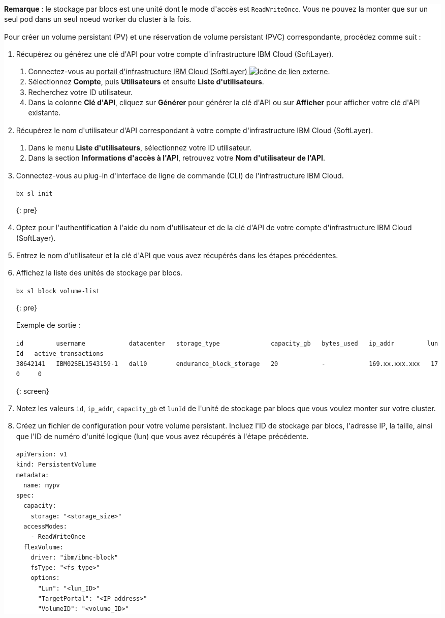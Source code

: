 **Remarque** : le stockage par blocs est une unité dont le mode d'accès est `ReadWriteOnce`. Vous ne pouvez la monter que sur un seul pod dans un seul noeud worker du cluster à la fois.

Pour créer un volume persistant (PV) et une réservation de volume persistant (PVC) correspondante, procédez comme suit :

1.  Récupérez ou générez une clé d'API pour votre compte d'infrastructure IBM Cloud (SoftLayer).
    1. Connectez-vous au [portail d'infrastructure IBM Cloud (SoftLayer) ![Icône de lien externe](../icons/launch-glyph.svg "Icône de lien externe")](https://control.softlayer.com/).
    2. Sélectionnez **Compte**, puis **Utilisateurs** et ensuite **Liste d'utilisateurs**.
    3. Recherchez votre ID utilisateur.
    4. Dans la colonne **Clé d'API**, cliquez sur **Générer** pour générer la clé d'API ou sur **Afficher** pour afficher votre clé d'API existante.
2.  Récupérez le nom d'utilisateur d'API correspondant à votre compte d'infrastructure IBM Cloud (SoftLayer).
    1. Dans le menu **Liste d'utilisateurs**, sélectionnez votre ID utilisateur.
    2. Dans la section **Informations d'accès à l'API**, retrouvez votre **Nom d'utilisateur de l'API**.
3.  Connectez-vous au plug-in d'interface de ligne de commande (CLI) de l'infrastructure IBM Cloud.
    ```
    bx sl init
    ```
    {: pre}

4.  Optez pour l'authentification à l'aide du nom d'utilisateur et de la clé d'API de votre compte d'infrastructure IBM Cloud (SoftLayer).
5.  Entrez le nom d'utilisateur et la clé d'API que vous avez récupérés dans les étapes précédentes.
6.  Affichez la liste des unités de stockage par blocs.
    ```
    bx sl block volume-list
    ```
    {: pre}

    Exemple de sortie :
    ```
    id         username            datacenter   storage_type              capacity_gb   bytes_used   ip_addr         lunId   active_transactions
    38642141   IBM02SEL1543159-1   dal10        endurance_block_storage   20            -            169.xx.xxx.xxx   170     0
    ```
    {: screen}

7.  Notez les valeurs `id`, `ip_addr`, `capacity_gb` et `lunId` de l'unité de stockage par blocs que vous voulez monter sur votre cluster.
8.  Créez un fichier de configuration pour votre volume persistant. Incluez l'ID de stockage par blocs, l'adresse IP, la taille, ainsi que l'ID de numéro d'unité logique (lun) que vous avez récupérés à l'étape précédente.

    ```
    apiVersion: v1
    kind: PersistentVolume
    metadata:
      name: mypv
    spec:
      capacity:
        storage: "<storage_size>"
      accessModes:
        - ReadWriteOnce
      flexVolume:
        driver: "ibm/ibmc-block"
        fsType: "<fs_type>"
        options:
          "Lun": "<lun_ID>"
          "TargetPortal": "<IP_address>"
          "VolumeID": "<volume_ID>"